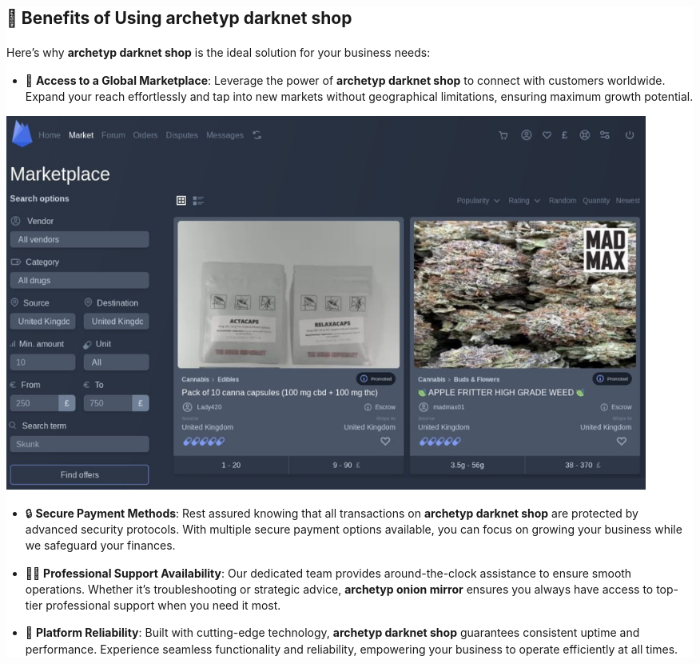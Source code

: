 </div>

## 🌟 Benefits of Using **archetyp darknet shop**

Here’s why **archetyp darknet shop** is the ideal solution for your business needs:

- 💼 **Access to a Global Marketplace**: Leverage the power of **archetyp darknet shop** to connect with customers worldwide. Expand your reach effortlessly and tap into new markets without geographical limitations, ensuring maximum growth potential. <div align='center'>

<img src='assets/images/shop/images/archetyp/photo_2025-02-06_17-36-08 (2).jpg' alt='Images' width='800'/>

</div>

- 🔒 **Secure Payment Methods**: Rest assured knowing that all transactions on **archetyp darknet shop** are protected by advanced security protocols. With multiple secure payment options available, you can focus on growing your business while we safeguard your finances.

- 👨‍💻 **Professional Support Availability**: Our dedicated team provides around-the-clock assistance to ensure smooth operations. Whether it’s troubleshooting or strategic advice, **archetyp onion mirror** ensures you always have access to top-tier professional support when you need it most.

- 🔄 **Platform Reliability**: Built with cutting-edge technology, **archetyp darknet shop** guarantees consistent uptime and performance. Experience seamless functionality and reliability, empowering your business to operate efficiently at all times. <div align='center'>
